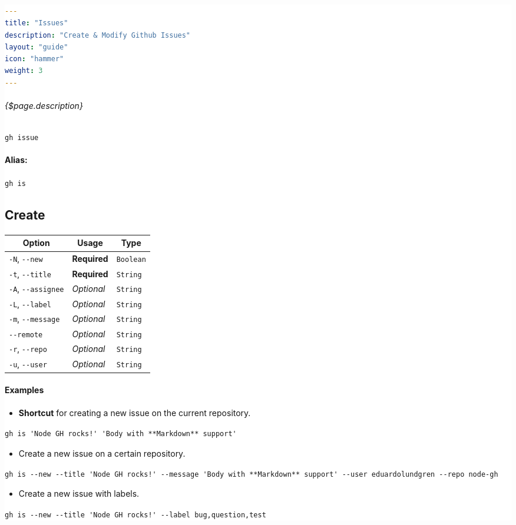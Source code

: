 ```yaml
---
title: "Issues"
description: "Create & Modify Github Issues"
layout: "guide"
icon: "hammer"
weight: 3
---
```


###### {$page.description}

<article id="1">

```javascript
gh issue
```

#### Alias:

```javascript
gh is
```

## Create

Option            | Usage        | Type
---               | ---          | ---
`-N`, `--new`     | **Required** | `Boolean`
`-t`, `--title`   | **Required** | `String`
`-A`, `--assignee`| *Optional*   | `String`
`-L`, `--label`   | *Optional*   | `String`
`-m`, `--message` | *Optional*   | `String`
`--remote`        | *Optional*   | `String`
`-r`, `--repo`    | *Optional*   | `String`
`-u`, `--user`    | *Optional*   | `String`

#### Examples

* **Shortcut** for creating a new issue on the current repository.

```shell
gh is 'Node GH rocks!' 'Body with **Markdown** support'
```

* Create a new issue on a certain repository.

```shell
gh is --new --title 'Node GH rocks!' --message 'Body with **Markdown** support' --user eduardolundgren --repo node-gh
```

* Create a new issue with labels.

```shell
gh is --new --title 'Node GH rocks!' --label bug,question,test
```
